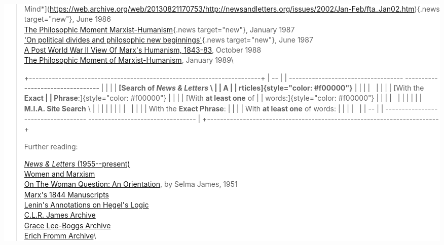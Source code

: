 > Mind*](https://web.archive.org/web/20130821170753/http://newsandletters.org/issues/2002/Jan-Feb/fta_Jan02.htm){.news
> target="new"}, June 1986\
> [The Philosophic Moment
> Marxist-Humanism](https://web.archive.org/web/20130821182536/http://newsandletters.org/issues/2003/May/fta_May03.htm){.news
> target="new"}, January 1987\
> ['On political divides and philosophic new
> beginnings'](https://web.archive.org/web/20130821165844/http://newsandletters.org/issues/2001/Dec/fta_Dec01.htm){.news
> target="new"}, June 1987\
> [A Post World War II View Of Marx\'s Humanism,
> 1843-83](works/1988/post-WW2-view.html), October 1988\
> [The Philosophic Moment of
> Marxist-Humanism](works/1989/philosophic-moment/index.html), January
> 1989\
>
> +-----------------------------------------------------------------------+
> |   --                                                                  |
> | ----------------------------------- --------------------------------- |
> |                                                                       |
> |   **[Search of *News & Letters*                                     \ |
> |    A                                                                  |
> | rticles]{style="color: #f00000"}**                                    |
> |                                                                       |
> |                                                                       |
> |                                                                       |
> |             [With the **Exact                                         |
> |    Phrase**:]{style="color: #f00000"}                                 |
> |                                                                       |
> |         [With **at least one** of                                     |
> |      words:]{style="color: #f00000"}                                  |
> |                                                                       |
> |                                                                       |
> |                                                                       |
> |                                                                       |
> |      **M.I.A. Site Search**                                         \ |
> |                                                                       |
> |                                                                       |
> |                                                                       |
> |                                                                       |
> |                                                                       |
> |        With the **Exact Phrase**:                                     |
> |                                                                       |
> |      With **at least one** of words:                                  |
> |                                                                       |
> |                                                                       |
> |   --                                                                  |
> | ----------------------------------- --------------------------------- |
> +-----------------------------------------------------------------------+
>
> Further reading:
>
> [*News & Letters* (1955--present)\
> ](../../history/etol/newspape/news-and-letters/index.htm)[Women and
> Marxism\
> ](../../subject/women/index.htm)[On The Woman Question: An
> Orientation](works/1951/women/index.htm), by Selma James, 1951\
> [Marx's 1844 Manuscripts](../marx/works/1844/manuscripts/preface.htm)\
> [Lenin's Annotations on Hegel's
> Logic](../lenin/works/1914/cons-logic/index.htm)\
> [C.L.R. James Archive](../james-clr/index.htm)\
> [Grace Lee-Boggs Archive](../../history/etol/writers/boggs/index.htm)\
> [Erich Fromm Archive](../fromm/index.htm)\